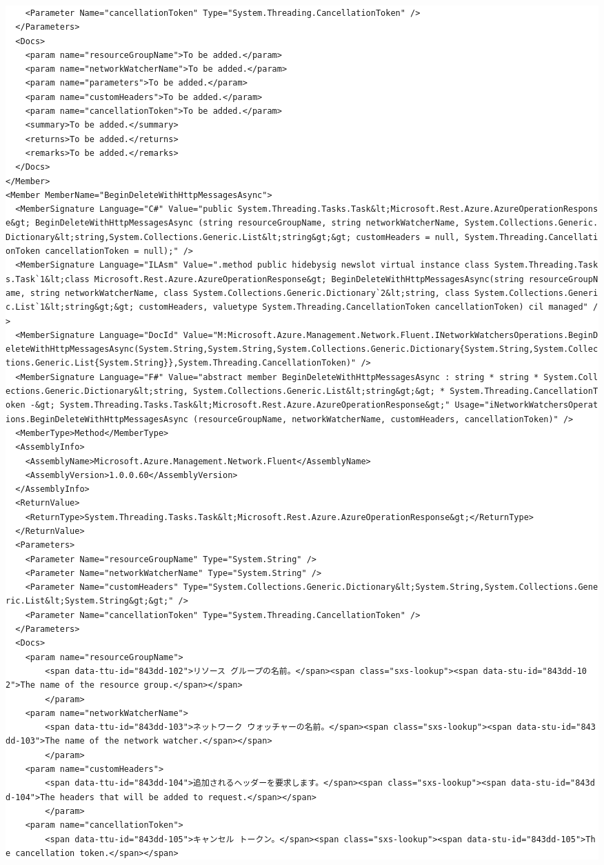         <Parameter Name="cancellationToken" Type="System.Threading.CancellationToken" />
      </Parameters>
      <Docs>
        <param name="resourceGroupName">To be added.</param>
        <param name="networkWatcherName">To be added.</param>
        <param name="parameters">To be added.</param>
        <param name="customHeaders">To be added.</param>
        <param name="cancellationToken">To be added.</param>
        <summary>To be added.</summary>
        <returns>To be added.</returns>
        <remarks>To be added.</remarks>
      </Docs>
    </Member>
    <Member MemberName="BeginDeleteWithHttpMessagesAsync">
      <MemberSignature Language="C#" Value="public System.Threading.Tasks.Task&lt;Microsoft.Rest.Azure.AzureOperationResponse&gt; BeginDeleteWithHttpMessagesAsync (string resourceGroupName, string networkWatcherName, System.Collections.Generic.Dictionary&lt;string,System.Collections.Generic.List&lt;string&gt;&gt; customHeaders = null, System.Threading.CancellationToken cancellationToken = null);" />
      <MemberSignature Language="ILAsm" Value=".method public hidebysig newslot virtual instance class System.Threading.Tasks.Task`1&lt;class Microsoft.Rest.Azure.AzureOperationResponse&gt; BeginDeleteWithHttpMessagesAsync(string resourceGroupName, string networkWatcherName, class System.Collections.Generic.Dictionary`2&lt;string, class System.Collections.Generic.List`1&lt;string&gt;&gt; customHeaders, valuetype System.Threading.CancellationToken cancellationToken) cil managed" />
      <MemberSignature Language="DocId" Value="M:Microsoft.Azure.Management.Network.Fluent.INetworkWatchersOperations.BeginDeleteWithHttpMessagesAsync(System.String,System.String,System.Collections.Generic.Dictionary{System.String,System.Collections.Generic.List{System.String}},System.Threading.CancellationToken)" />
      <MemberSignature Language="F#" Value="abstract member BeginDeleteWithHttpMessagesAsync : string * string * System.Collections.Generic.Dictionary&lt;string, System.Collections.Generic.List&lt;string&gt;&gt; * System.Threading.CancellationToken -&gt; System.Threading.Tasks.Task&lt;Microsoft.Rest.Azure.AzureOperationResponse&gt;" Usage="iNetworkWatchersOperations.BeginDeleteWithHttpMessagesAsync (resourceGroupName, networkWatcherName, customHeaders, cancellationToken)" />
      <MemberType>Method</MemberType>
      <AssemblyInfo>
        <AssemblyName>Microsoft.Azure.Management.Network.Fluent</AssemblyName>
        <AssemblyVersion>1.0.0.60</AssemblyVersion>
      </AssemblyInfo>
      <ReturnValue>
        <ReturnType>System.Threading.Tasks.Task&lt;Microsoft.Rest.Azure.AzureOperationResponse&gt;</ReturnType>
      </ReturnValue>
      <Parameters>
        <Parameter Name="resourceGroupName" Type="System.String" />
        <Parameter Name="networkWatcherName" Type="System.String" />
        <Parameter Name="customHeaders" Type="System.Collections.Generic.Dictionary&lt;System.String,System.Collections.Generic.List&lt;System.String&gt;&gt;" />
        <Parameter Name="cancellationToken" Type="System.Threading.CancellationToken" />
      </Parameters>
      <Docs>
        <param name="resourceGroupName">
            <span data-ttu-id="843dd-102">リソース グループの名前。</span><span class="sxs-lookup"><span data-stu-id="843dd-102">The name of the resource group.</span></span>
            </param>
        <param name="networkWatcherName">
            <span data-ttu-id="843dd-103">ネットワーク ウォッチャーの名前。</span><span class="sxs-lookup"><span data-stu-id="843dd-103">The name of the network watcher.</span></span>
            </param>
        <param name="customHeaders">
            <span data-ttu-id="843dd-104">追加されるヘッダーを要求します。</span><span class="sxs-lookup"><span data-stu-id="843dd-104">The headers that will be added to request.</span></span>
            </param>
        <param name="cancellationToken">
            <span data-ttu-id="843dd-105">キャンセル トークン。</span><span class="sxs-lookup"><span data-stu-id="843dd-105">The cancellation token.</span></span>